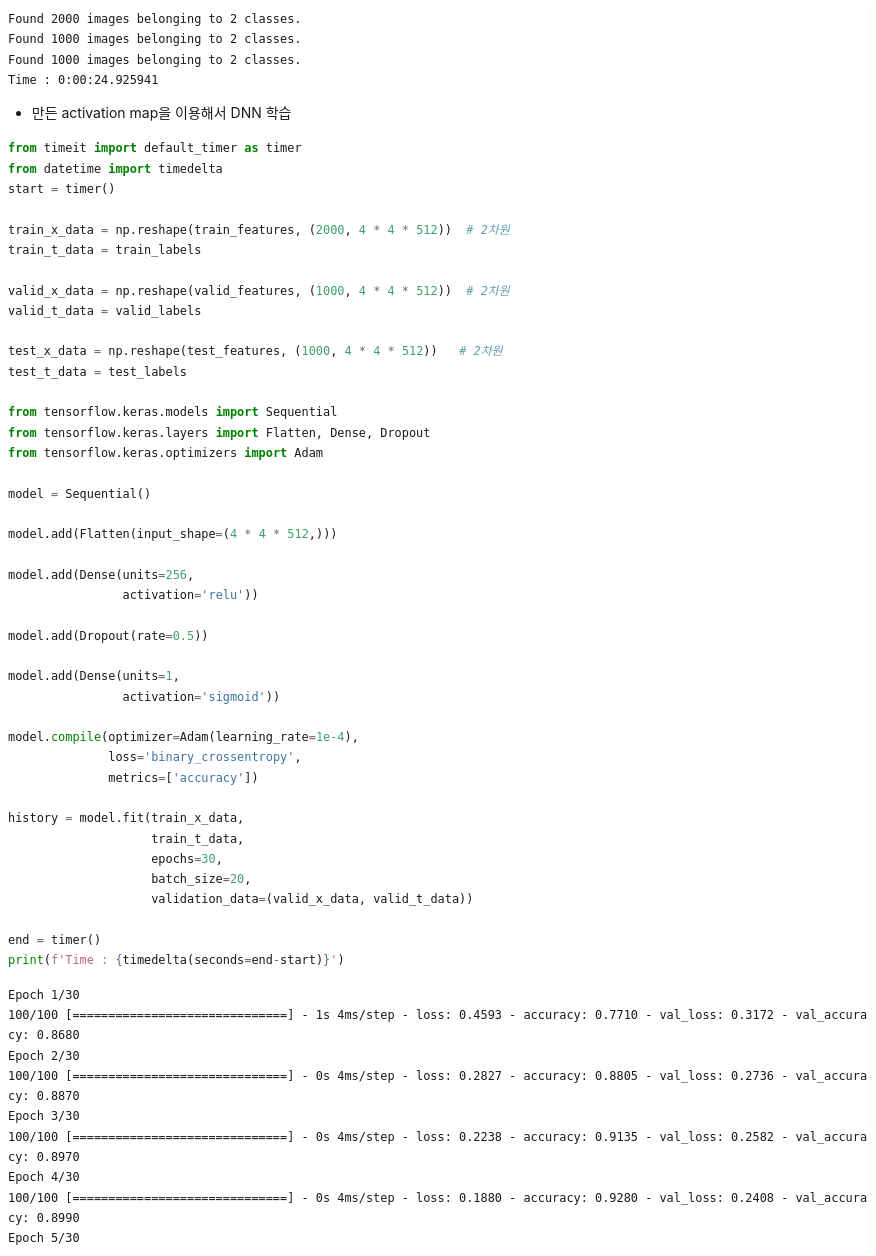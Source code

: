    Found 2000 images belonging to 2 classes.
    Found 1000 images belonging to 2 classes.
    Found 1000 images belonging to 2 classes.
    Time : 0:00:24.925941
    

- 만든 activation map을 이용해서 DNN 학습


```python
from timeit import default_timer as timer
from datetime import timedelta
start = timer()

train_x_data = np.reshape(train_features, (2000, 4 * 4 * 512))  # 2차원
train_t_data = train_labels

valid_x_data = np.reshape(valid_features, (1000, 4 * 4 * 512))  # 2차원
valid_t_data = valid_labels

test_x_data = np.reshape(test_features, (1000, 4 * 4 * 512))   # 2차원
test_t_data = test_labels

from tensorflow.keras.models import Sequential
from tensorflow.keras.layers import Flatten, Dense, Dropout
from tensorflow.keras.optimizers import Adam

model = Sequential()

model.add(Flatten(input_shape=(4 * 4 * 512,)))

model.add(Dense(units=256,
                activation='relu'))

model.add(Dropout(rate=0.5))

model.add(Dense(units=1,
                activation='sigmoid'))

model.compile(optimizer=Adam(learning_rate=1e-4),
              loss='binary_crossentropy',
              metrics=['accuracy'])

history = model.fit(train_x_data,
                    train_t_data,
                    epochs=30,
                    batch_size=20,
                    validation_data=(valid_x_data, valid_t_data))
                    
end = timer()
print(f'Time : {timedelta(seconds=end-start)}')
```

    Epoch 1/30
    100/100 [==============================] - 1s 4ms/step - loss: 0.4593 - accuracy: 0.7710 - val_loss: 0.3172 - val_accuracy: 0.8680
    Epoch 2/30
    100/100 [==============================] - 0s 4ms/step - loss: 0.2827 - accuracy: 0.8805 - val_loss: 0.2736 - val_accuracy: 0.8870
    Epoch 3/30
    100/100 [==============================] - 0s 4ms/step - loss: 0.2238 - accuracy: 0.9135 - val_loss: 0.2582 - val_accuracy: 0.8970
    Epoch 4/30
    100/100 [==============================] - 0s 4ms/step - loss: 0.1880 - accuracy: 0.9280 - val_loss: 0.2408 - val_accuracy: 0.8990
    Epoch 5/30